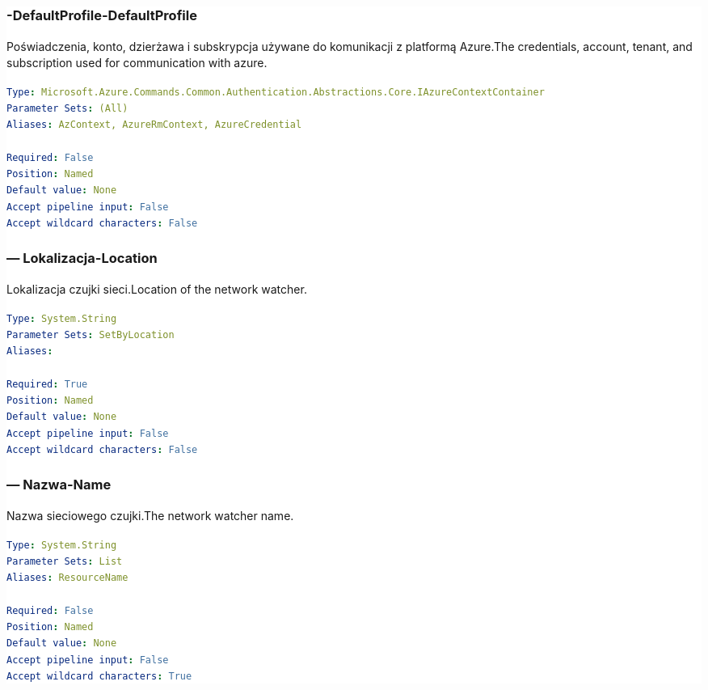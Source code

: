 ### <span data-ttu-id="3eb19-115">-DefaultProfile</span><span class="sxs-lookup"><span data-stu-id="3eb19-115">-DefaultProfile</span></span>
<span data-ttu-id="3eb19-116">Poświadczenia, konto, dzierżawa i subskrypcja używane do komunikacji z platformą Azure.</span><span class="sxs-lookup"><span data-stu-id="3eb19-116">The credentials, account, tenant, and subscription used for communication with azure.</span></span>

```yaml
Type: Microsoft.Azure.Commands.Common.Authentication.Abstractions.Core.IAzureContextContainer
Parameter Sets: (All)
Aliases: AzContext, AzureRmContext, AzureCredential

Required: False
Position: Named
Default value: None
Accept pipeline input: False
Accept wildcard characters: False
```

### <span data-ttu-id="3eb19-117">— Lokalizacja</span><span class="sxs-lookup"><span data-stu-id="3eb19-117">-Location</span></span>
<span data-ttu-id="3eb19-118">Lokalizacja czujki sieci.</span><span class="sxs-lookup"><span data-stu-id="3eb19-118">Location of the network watcher.</span></span>

```yaml
Type: System.String
Parameter Sets: SetByLocation
Aliases:

Required: True
Position: Named
Default value: None
Accept pipeline input: False
Accept wildcard characters: False
```

### <span data-ttu-id="3eb19-119">— Nazwa</span><span class="sxs-lookup"><span data-stu-id="3eb19-119">-Name</span></span>
<span data-ttu-id="3eb19-120">Nazwa sieciowego czujki.</span><span class="sxs-lookup"><span data-stu-id="3eb19-120">The network watcher name.</span></span>

```yaml
Type: System.String
Parameter Sets: List
Aliases: ResourceName

Required: False
Position: Named
Default value: None
Accept pipeline input: False
Accept wildcard characters: True
```
